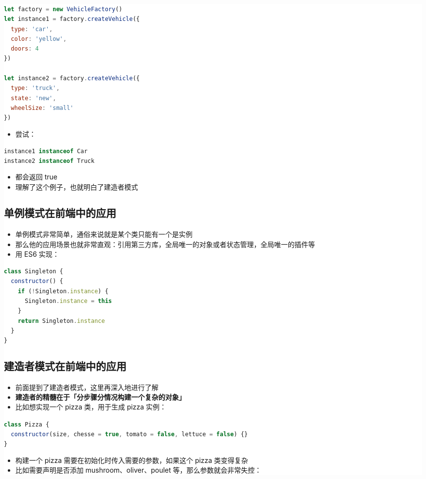 ```javascript
let factory = new VehicleFactory()
let instance1 = factory.createVehicle({
  type: 'car',
  color: 'yellow',
  doors: 4
})

let instance2 = factory.createVehicle({
  type: 'truck',
  state: 'new',
  wheelSize: 'small'
})
```

- 尝试：

```javascript
instance1 instanceof Car
instance2 instanceof Truck
```

- 都会返回 true
- 理解了这个例子，也就明白了建造者模式

## 单例模式在前端中的应用

- 单例模式非常简单，通俗来说就是某个类只能有一个是实例
- 那么他的应用场景也就非常直观：引用第三方库，全局唯一的对象或者状态管理，全局唯一的插件等
- 用 ES6 实现：

```javascript
class Singleton {
  constructor() {
    if (!Singleton.instance) {
      Singleton.instance = this
    }
    return Singleton.instance
  }
}
```

## 建造者模式在前端中的应用

- 前面提到了建造者模式，这里再深入地进行了解
- **建造者的精髓在于「分步骤分情况构建一个复杂的对象」**
- 比如想实现一个 pizza 类，用于生成 pizza 实例：

```javascript
class Pizza {
  constructor(size, chesse = true, tomato = false, lettuce = false) {}
}
```

- 构建一个 pizza 需要在初始化时传入需要的参数，如果这个 pizza 类变得复杂
- 比如需要声明是否添加 mushroom、oliver、poulet 等，那么参数就会非常失控：
